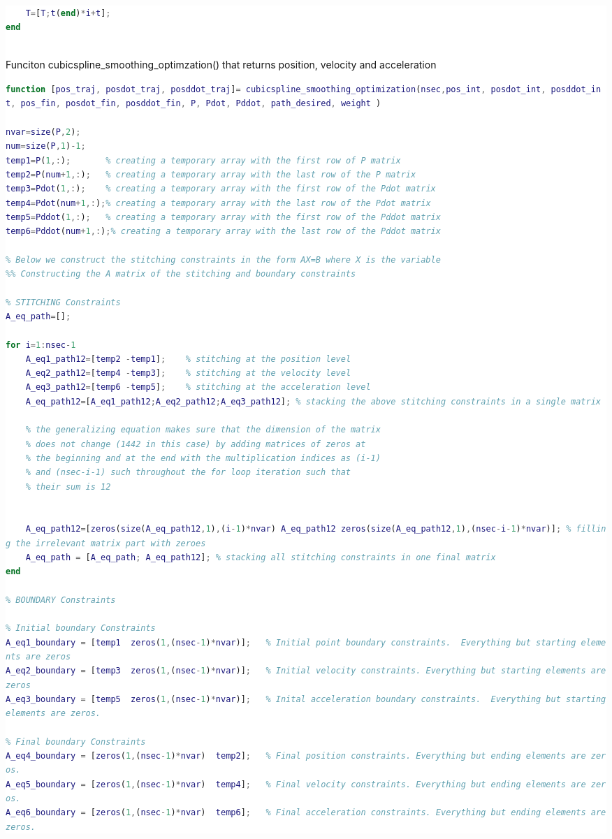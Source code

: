 ```matlab
    T=[T;t(end)*i+t];
end



```

Funciton cubicspline_smoothing_optimzation() that returns position, velocity and acceleration

```matlab
function [pos_traj, posdot_traj, posddot_traj]= cubicspline_smoothing_optimization(nsec,pos_int, posdot_int, posddot_int, pos_fin, posdot_fin, posddot_fin, P, Pdot, Pddot, path_desired, weight )

nvar=size(P,2);
num=size(P,1)-1;
temp1=P(1,:);       % creating a temporary array with the first row of P matrix
temp2=P(num+1,:);   % creating a temporary array with the last row of the P matrix
temp3=Pdot(1,:);    % creating a temporary array with the first row of the Pdot matrix
temp4=Pdot(num+1,:);% creating a temporary array with the last row of the Pdot matrix
temp5=Pddot(1,:);   % creating a temporary array with the first row of the Pddot matrix
temp6=Pddot(num+1,:);% creating a temporary array with the last row of the Pddot matrix

% Below we construct the stitching constraints in the form AX=B where X is the variable
%% Constructing the A matrix of the stitching and boundary constraints

% STITCHING Constraints
A_eq_path=[];

for i=1:nsec-1
    A_eq1_path12=[temp2 -temp1];    % stitching at the position level
    A_eq2_path12=[temp4 -temp3];    % stitching at the velocity level
    A_eq3_path12=[temp6 -temp5];    % stitching at the acceleration level
    A_eq_path12=[A_eq1_path12;A_eq2_path12;A_eq3_path12]; % stacking the above stitching constraints in a single matrix
    
    % the generalizing equation makes sure that the dimension of the matrix
    % does not change (1442 in this case) by adding matrices of zeros at
    % the beginning and at the end with the multiplication indices as (i-1)
    % and (nsec-i-1) such throughout the for loop iteration such that
    % their sum is 12
    
    
    A_eq_path12=[zeros(size(A_eq_path12,1),(i-1)*nvar) A_eq_path12 zeros(size(A_eq_path12,1),(nsec-i-1)*nvar)]; % filling the irrelevant matrix part with zeroes
    A_eq_path = [A_eq_path; A_eq_path12]; % stacking all stitching constraints in one final matrix
end

% BOUNDARY Constraints

% Initial boundary Constraints
A_eq1_boundary = [temp1  zeros(1,(nsec-1)*nvar)];   % Initial point boundary constraints.  Everything but starting elements are zeros
A_eq2_boundary = [temp3  zeros(1,(nsec-1)*nvar)];   % Initial velocity constraints. Everything but starting elements are zeros
A_eq3_boundary = [temp5  zeros(1,(nsec-1)*nvar)];   % Inital acceleration boundary constraints.  Everything but starting elements are zeros.

% Final boundary Constraints
A_eq4_boundary = [zeros(1,(nsec-1)*nvar)  temp2];   % Final position constraints. Everything but ending elements are zeros.
A_eq5_boundary = [zeros(1,(nsec-1)*nvar)  temp4];   % Final velocity constraints. Everything but ending elements are zeros.
A_eq6_boundary = [zeros(1,(nsec-1)*nvar)  temp6];   % Final acceleration constraints. Everything but ending elements are zeros.
```